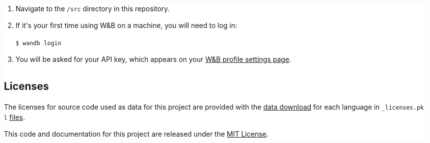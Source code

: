    1. Navigate to the `/src` directory in this repository.

   2. If it's your first time using W&B on a machine, you will need to log in:

      ```
      $ wandb login
      ```

   3. You will be asked for your API key, which appears on your [W&B profile settings page](https://app.wandb.ai/settings).

## Licenses

The licenses for source code used as data for this project are provided with the [data download](#downloading-data-from-s3) for each language in `_licenses.pkl` [files](resources/README.md#directory-structure).

This code and documentation for this project are released under the [MIT License](LICENSE).
